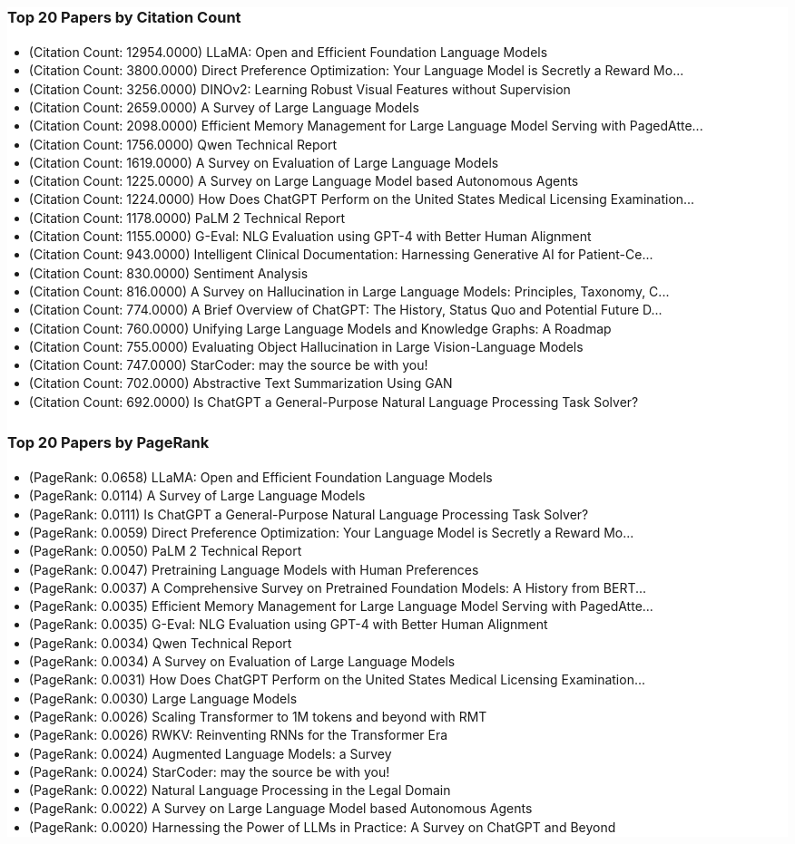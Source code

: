 ### Top 20 Papers by Citation Count

- (Citation Count: 12954.0000) LLaMA: Open and Efficient Foundation Language Models
- (Citation Count: 3800.0000) Direct Preference Optimization: Your Language Model is Secretly a Reward Mo...
- (Citation Count: 3256.0000) DINOv2: Learning Robust Visual Features without Supervision
- (Citation Count: 2659.0000) A Survey of Large Language Models
- (Citation Count: 2098.0000) Efficient Memory Management for Large Language Model Serving with PagedAtte...
- (Citation Count: 1756.0000) Qwen Technical Report
- (Citation Count: 1619.0000) A Survey on Evaluation of Large Language Models
- (Citation Count: 1225.0000) A Survey on Large Language Model based Autonomous Agents
- (Citation Count: 1224.0000) How Does ChatGPT Perform on the United States Medical Licensing Examination...
- (Citation Count: 1178.0000) PaLM 2 Technical Report
- (Citation Count: 1155.0000) G-Eval: NLG Evaluation using GPT-4 with Better Human Alignment
- (Citation Count: 943.0000) Intelligent Clinical Documentation: Harnessing Generative AI for Patient-Ce...
- (Citation Count: 830.0000) Sentiment Analysis
- (Citation Count: 816.0000) A Survey on Hallucination in Large Language Models: Principles, Taxonomy, C...
- (Citation Count: 774.0000) A Brief Overview of ChatGPT: The History, Status Quo and Potential Future D...
- (Citation Count: 760.0000) Unifying Large Language Models and Knowledge Graphs: A Roadmap
- (Citation Count: 755.0000) Evaluating Object Hallucination in Large Vision-Language Models
- (Citation Count: 747.0000) StarCoder: may the source be with you!
- (Citation Count: 702.0000) Abstractive Text Summarization Using GAN
- (Citation Count: 692.0000) Is ChatGPT a General-Purpose Natural Language Processing Task Solver?

### Top 20 Papers by PageRank

- (PageRank: 0.0658) LLaMA: Open and Efficient Foundation Language Models
- (PageRank: 0.0114) A Survey of Large Language Models
- (PageRank: 0.0111) Is ChatGPT a General-Purpose Natural Language Processing Task Solver?
- (PageRank: 0.0059) Direct Preference Optimization: Your Language Model is Secretly a Reward Mo...
- (PageRank: 0.0050) PaLM 2 Technical Report
- (PageRank: 0.0047) Pretraining Language Models with Human Preferences
- (PageRank: 0.0037) A Comprehensive Survey on Pretrained Foundation Models: A History from BERT...
- (PageRank: 0.0035) Efficient Memory Management for Large Language Model Serving with PagedAtte...
- (PageRank: 0.0035) G-Eval: NLG Evaluation using GPT-4 with Better Human Alignment
- (PageRank: 0.0034) Qwen Technical Report
- (PageRank: 0.0034) A Survey on Evaluation of Large Language Models
- (PageRank: 0.0031) How Does ChatGPT Perform on the United States Medical Licensing Examination...
- (PageRank: 0.0030) Large Language Models
- (PageRank: 0.0026) Scaling Transformer to 1M tokens and beyond with RMT
- (PageRank: 0.0026) RWKV: Reinventing RNNs for the Transformer Era
- (PageRank: 0.0024) Augmented Language Models: a Survey
- (PageRank: 0.0024) StarCoder: may the source be with you!
- (PageRank: 0.0022) Natural Language Processing in the Legal Domain
- (PageRank: 0.0022) A Survey on Large Language Model based Autonomous Agents
- (PageRank: 0.0020) Harnessing the Power of LLMs in Practice: A Survey on ChatGPT and Beyond
